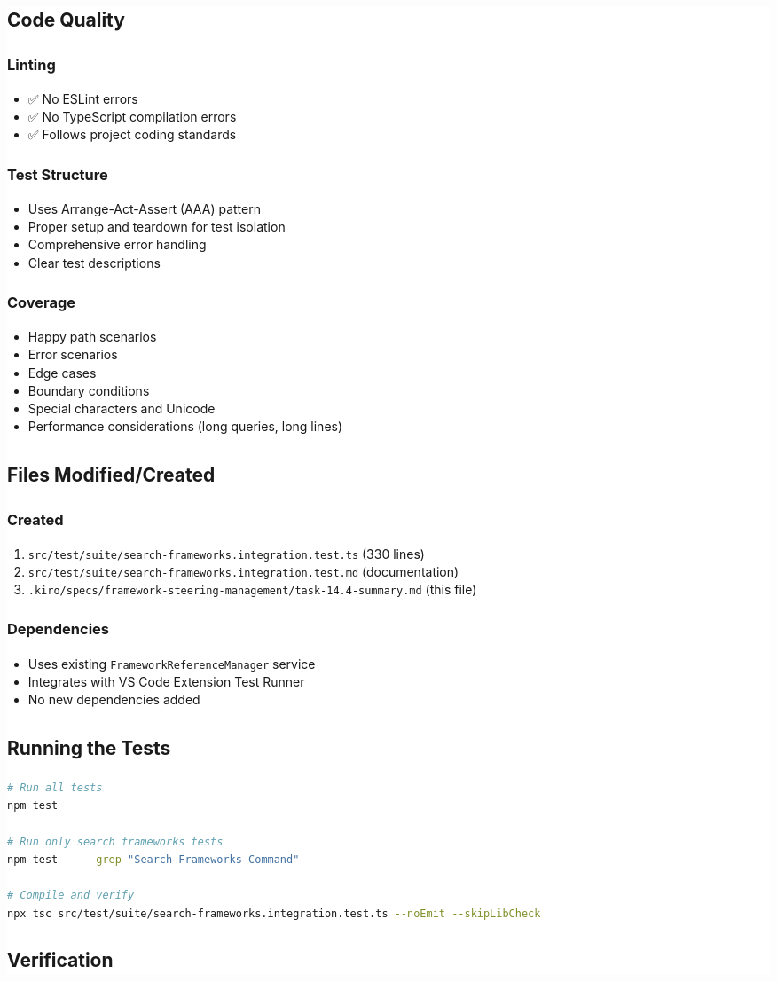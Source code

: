 ## Code Quality

### Linting
- ✅ No ESLint errors
- ✅ No TypeScript compilation errors
- ✅ Follows project coding standards

### Test Structure
- Uses Arrange-Act-Assert (AAA) pattern
- Proper setup and teardown for test isolation
- Comprehensive error handling
- Clear test descriptions

### Coverage
- Happy path scenarios
- Error scenarios
- Edge cases
- Boundary conditions
- Special characters and Unicode
- Performance considerations (long queries, long lines)

## Files Modified/Created

### Created
1. `src/test/suite/search-frameworks.integration.test.ts` (330 lines)
2. `src/test/suite/search-frameworks.integration.test.md` (documentation)
3. `.kiro/specs/framework-steering-management/task-14.4-summary.md` (this file)

### Dependencies
- Uses existing `FrameworkReferenceManager` service
- Integrates with VS Code Extension Test Runner
- No new dependencies added

## Running the Tests

```bash
# Run all tests
npm test

# Run only search frameworks tests
npm test -- --grep "Search Frameworks Command"

# Compile and verify
npx tsc src/test/suite/search-frameworks.integration.test.ts --noEmit --skipLibCheck
```

## Verification
